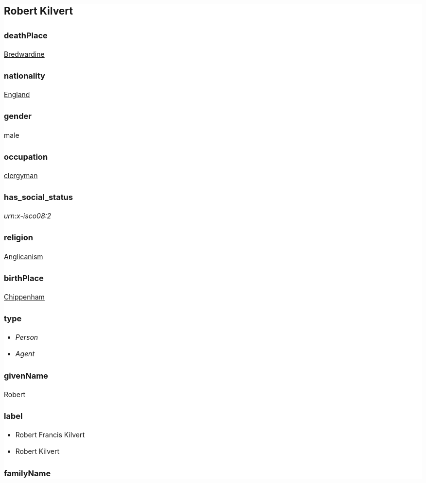 ## Robert Kilvert

### deathPlace


[Bredwardine](#Bredwardine)

### nationality


[England](#England)

### gender


male

### occupation


[clergyman](#clergyman)

### has_social_status


*urn:x-isco08:2*

### religion


[Anglicanism](#Anglicanism)

### birthPlace


[Chippenham](#Chippenham)

### type

 - *Person*

 - *Agent*

### givenName


Robert

### label

 - Robert Francis Kilvert

 - Robert Kilvert

### familyName

